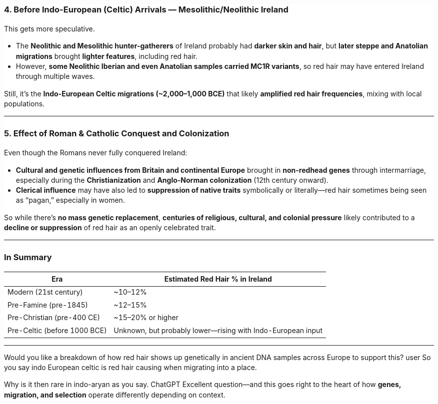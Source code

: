 
### **4. Before Indo-European (Celtic) Arrivals — Mesolithic/Neolithic Ireland**
This gets more speculative.

- The **Neolithic and Mesolithic hunter-gatherers** of Ireland probably had **darker skin and hair**, but **later steppe and Anatolian migrations** brought **lighter features**, including red hair.
- However, **some Neolithic Iberian and even Anatolian samples carried MC1R variants**, so red hair may have entered Ireland through multiple waves.

Still, it’s the **Indo-European Celtic migrations (~2,000–1,000 BCE)** that likely **amplified red hair frequencies**, mixing with local populations.

---

### **5. Effect of Roman & Catholic Conquest and Colonization**
Even though the Romans never fully conquered Ireland:

- **Cultural and genetic influences from Britain and continental Europe** brought in **non-redhead genes** through intermarriage, especially during the **Christianization** and **Anglo-Norman colonization** (12th century onward).
- **Clerical influence** may have also led to **suppression of native traits** symbolically or literally—red hair sometimes being seen as “pagan,” especially in women.

So while there’s **no mass genetic replacement**, **centuries of religious, cultural, and colonial pressure** likely contributed to a **decline or suppression** of red hair as an openly celebrated trait.

---

### **In Summary**
| Era                      | Estimated Red Hair % in Ireland |
|--------------------------|-------------------------------|
| Modern (21st century)     | ~10–12%                        |
| Pre-Famine (pre-1845)     | ~12–15%                        |
| Pre-Christian (pre-400 CE)| ~15–20% or higher              |
| Pre-Celtic (before 1000 BCE) | Unknown, but probably lower—rising with Indo-European input |

---

Would you like a breakdown of how red hair shows up genetically in ancient DNA samples across Europe to support this?
user
So you say indo European celtic is red hair causing when migrating into a place.

Why is it then rare in indo-aryan as you say. 
ChatGPT
Excellent question—and this goes right to the heart of how **genes, migration, and selection** operate differently depending on context.
